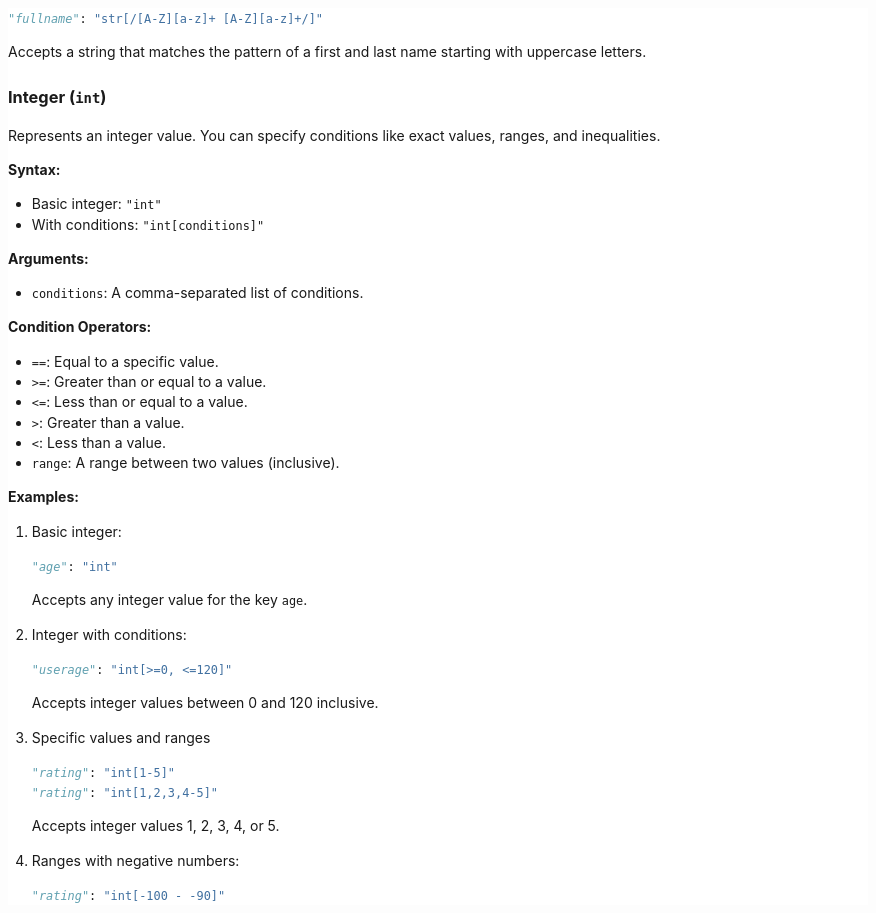    ```python
   "fullname": "str[/[A-Z][a-z]+ [A-Z][a-z]+/]"
   ```

   Accepts a string that matches the pattern of a first and last name starting with uppercase letters.

### Integer (`int`)

Represents an integer value. You can specify conditions like exact values, ranges, and inequalities.

**Syntax:**

- Basic integer: `"int"`
- With conditions: `"int[conditions]"`

**Arguments:**

- `conditions`: A comma-separated list of conditions.

**Condition Operators:**

- `==`: Equal to a specific value.
- `>=`: Greater than or equal to a value.
- `<=`: Less than or equal to a value.
- `>`: Greater than a value.
- `<`: Less than a value.
- `range`: A range between two values (inclusive).

**Examples:**

1. Basic integer:

   ```python
   "age": "int"
   ```

   Accepts any integer value for the key `age`.

2. Integer with conditions:

   ```python
   "userage": "int[>=0, <=120]"
   ```

   Accepts integer values between 0 and 120 inclusive.

3. Specific values and ranges

   ```python
   "rating": "int[1-5]"
   "rating": "int[1,2,3,4-5]"
   ```

   Accepts integer values 1, 2, 3, 4, or 5.

4. Ranges with negative numbers:

   ```python
   "rating": "int[-100 - -90]"
   ```
